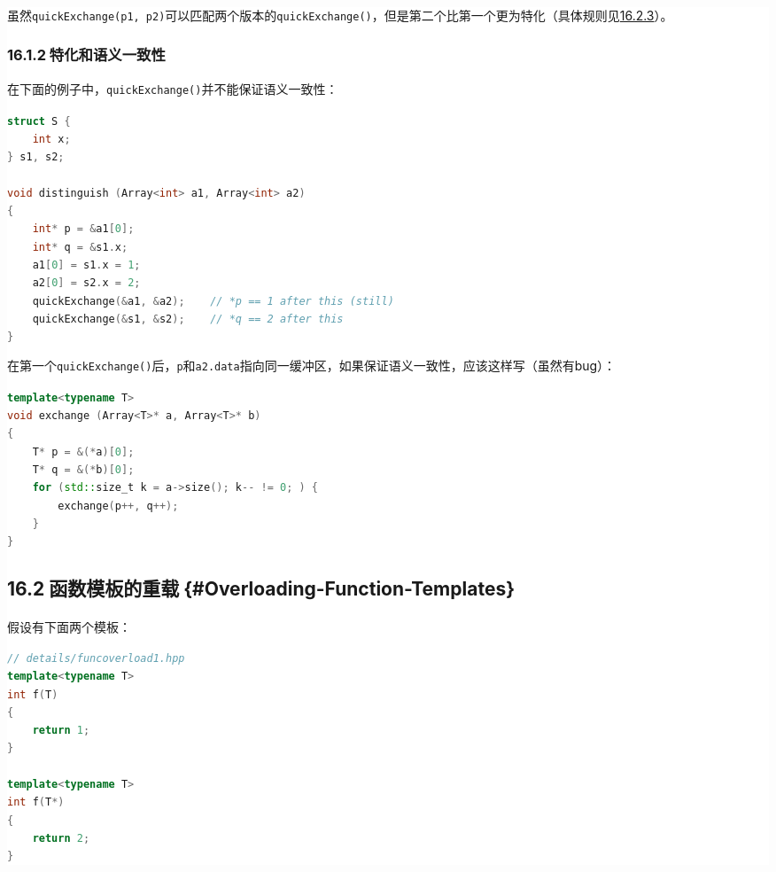虽然`quickExchange(p1, p2)`可以匹配两个版本的`quickExchange()`，但是第二个比第一个更为特化（具体规则见[16.2.3](#Formal-Ordering-Rules)）。

### 16.1.2 特化和语义一致性

在下面的例子中，`quickExchange()`并不能保证语义一致性：

```cpp
struct S {
    int x;
} s1, s2;

void distinguish (Array<int> a1, Array<int> a2)
{
    int* p = &a1[0];
    int* q = &s1.x;
    a1[0] = s1.x = 1;
    a2[0] = s2.x = 2;
    quickExchange(&a1, &a2);    // *p == 1 after this (still)
    quickExchange(&s1, &s2);    // *q == 2 after this
}
```

在第一个`quickExchange()`后，`p`和`a2.data`指向同一缓冲区，如果保证语义一致性，应该这样写（虽然有bug）：

```cpp
template<typename T>
void exchange (Array<T>* a, Array<T>* b)
{
    T* p = &(*a)[0];
    T* q = &(*b)[0];
    for (std::size_t k = a->size(); k-- != 0; ) {
        exchange(p++, q++);
    }
}
```

## 16.2 函数模板的重载 {#Overloading-Function-Templates}

假设有下面两个模板：

```cpp
// details/funcoverload1.hpp
template<typename T>
int f(T)
{
    return 1;
}

template<typename T>
int f(T*)
{
    return 2;
}
```
